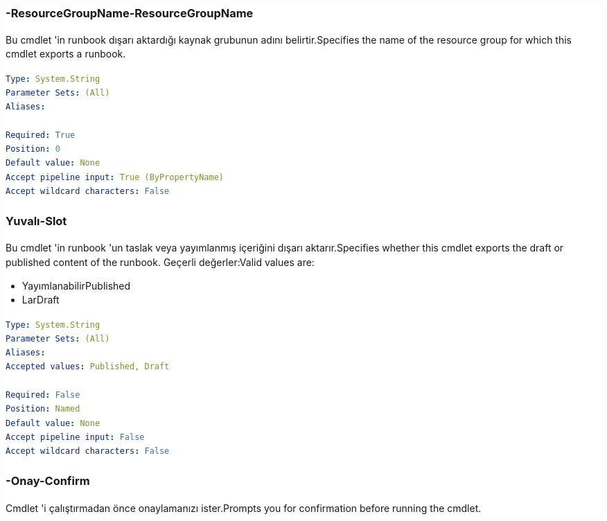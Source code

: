 ### <span data-ttu-id="4c6d8-123">-ResourceGroupName</span><span class="sxs-lookup"><span data-stu-id="4c6d8-123">-ResourceGroupName</span></span>
<span data-ttu-id="4c6d8-124">Bu cmdlet 'in runbook dışarı aktardığı kaynak grubunun adını belirtir.</span><span class="sxs-lookup"><span data-stu-id="4c6d8-124">Specifies the name of the resource group for which this cmdlet exports a runbook.</span></span>

```yaml
Type: System.String
Parameter Sets: (All)
Aliases:

Required: True
Position: 0
Default value: None
Accept pipeline input: True (ByPropertyName)
Accept wildcard characters: False
```

### <span data-ttu-id="4c6d8-125">Yuvalı</span><span class="sxs-lookup"><span data-stu-id="4c6d8-125">-Slot</span></span>
<span data-ttu-id="4c6d8-126">Bu cmdlet 'in runbook 'un taslak veya yayımlanmış içeriğini dışarı aktarır.</span><span class="sxs-lookup"><span data-stu-id="4c6d8-126">Specifies whether this cmdlet exports the draft or published content of the runbook.</span></span>
<span data-ttu-id="4c6d8-127">Geçerli değerler:</span><span class="sxs-lookup"><span data-stu-id="4c6d8-127">Valid values are:</span></span> 
- <span data-ttu-id="4c6d8-128">Yayımlanabilir</span><span class="sxs-lookup"><span data-stu-id="4c6d8-128">Published</span></span> 
- <span data-ttu-id="4c6d8-129">Lar</span><span class="sxs-lookup"><span data-stu-id="4c6d8-129">Draft</span></span>

```yaml
Type: System.String
Parameter Sets: (All)
Aliases:
Accepted values: Published, Draft

Required: False
Position: Named
Default value: None
Accept pipeline input: False
Accept wildcard characters: False
```

### <span data-ttu-id="4c6d8-130">-Onay</span><span class="sxs-lookup"><span data-stu-id="4c6d8-130">-Confirm</span></span>
<span data-ttu-id="4c6d8-131">Cmdlet 'i çalıştırmadan önce onaylamanızı ister.</span><span class="sxs-lookup"><span data-stu-id="4c6d8-131">Prompts you for confirmation before running the cmdlet.</span></span>

